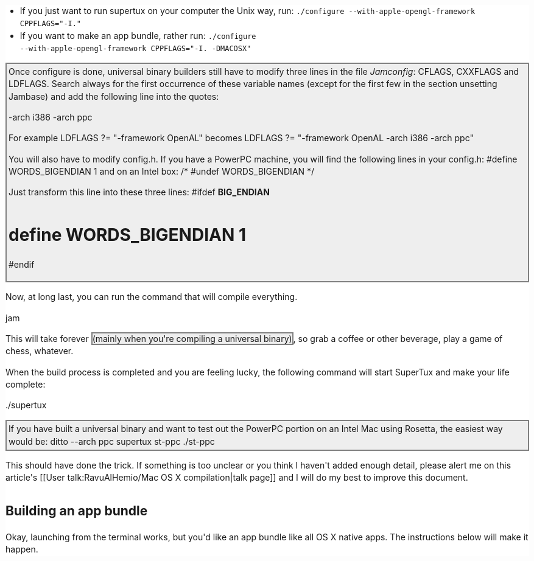 * If you just want to run supertux on your computer the Unix way, run:
 <code>./configure --with-apple-opengl-framework CPPFLAGS="-I."</code>
* If you want to make an app bundle, rather run:
 <code>./configure --with-apple-opengl-framework CPPFLAGS="-I. -DMACOSX"</code>

<div style="border:2px solid gray;background-color:#eee;padding:3px">Once configure is done, universal binary builders still have to modify three lines in the file <i>Jamconfig</i>: CFLAGS, CXXFLAGS and LDFLAGS. Search always for the first occurrence of these variable names (except for the first few in the section unsetting Jambase) and add the following line into the quotes:

 -arch i386 -arch ppc

For example
 LDFLAGS ?= "-framework OpenAL"
becomes
 LDFLAGS ?= "-framework OpenAL -arch i386 -arch ppc"

You will also have to modify config.h. If you have a PowerPC machine, you will find the following lines in your config.h:
 #define WORDS_BIGENDIAN 1
and on an Intel box:
 /* #undef WORDS_BIGENDIAN */

Just transform this line into these three lines:
 #ifdef __BIG_ENDIAN__
 # define WORDS_BIGENDIAN 1
 #endif
</div>

Now, at long last, you can run the command that will compile everything.

 jam

This will take forever <span style="border:2px solid gray;background-color:#eee">(mainly when you're compiling a universal binary)</span>, so grab a coffee or other beverage, play a game of chess, whatever.

When the build process is completed and you are feeling lucky, the following command will start SuperTux and make your life complete:

 ./supertux

<div style="border:2px solid gray;background-color:#eee;padding:3px">If you have built a universal binary and want to test out the PowerPC portion on an Intel Mac using Rosetta, the easiest way would be:
 ditto --arch ppc supertux st-ppc
 ./st-ppc
</div>

This should have done the trick. If something is too unclear or you think I haven't added enough detail, please alert me on this article's [[User talk:RavuAlHemio/Mac OS X compilation|talk page]] and I will do my best to improve this document.

## Building an app bundle
Okay, launching from the terminal works, but you'd like an app bundle like all OS X native apps. The instructions below will make it happen.

